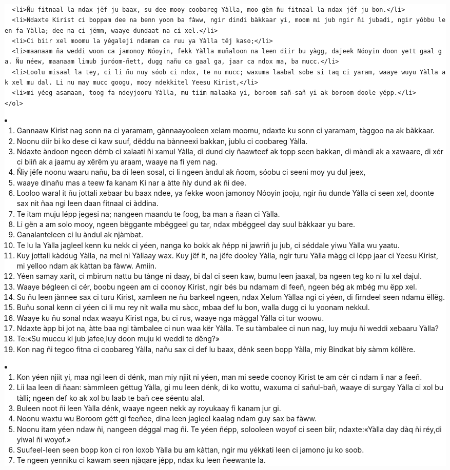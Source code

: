       <li>Ñu fitnaal la ndax jëf ju baax, su dee mooy coobareg Yàlla, moo gën ñu fitnaal la ndax jëf ju bon.</li>
      <li>Ndaxte Kirist ci boppam dee na benn yoon ba fàww, ngir dindi bàkkaar yi, moom mi jub ngir ñi jubadi, ngir yóbbu leen fa Yàlla; dee na ci jëmm, waaye dundaat na ci xel.</li>
      <li>Ci biir xel moomu la yégaleji ndamam ca ruu ya Yàlla tëj kaso;</li>
      <li>maanaam ña weddi woon ca jamonoy Nóoyin, fekk Yàlla muñaloon na leen diir bu yàgg, dajeek Nóoyin doon yett gaal ga. Ñu néew, maanaam limub juróom-ñett, dugg nañu ca gaal ga, jaar ca ndox ma, ba mucc.</li>
      <li>Loolu misaal la tey, ci li ñu nuy sóob ci ndox, te nu mucc; waxuma laabal sobe si taq ci yaram, waaye wuyu Yàlla ak xel mu dal. Li nu may mucc googu, mooy ndekkitel Yeesu Kirist,</li>
      <li>mi yéeg asamaan, toog fa ndeyjooru Yàlla, mu tiim malaaka yi, boroom sañ-sañ yi ak boroom doole yépp.</li>
    </ol>
  </li>
  <li>
    <ol>
      <li>Gannaaw Kirist nag sonn na ci yaramam, gànnaayooleen xelam moomu, ndaxte ku sonn ci yaramam, tàggoo na ak bàkkaar.</li>
      <li>Noonu diir bi ko dese ci kaw suuf, dëddu na bànneexi bakkan, jublu ci coobareg Yàlla.</li>
      <li>Ndaxte àndoon ngeen démb ci xalaati ñi xamul Yàlla, di dund ciy ñaawteef ak topp seen bakkan, di màndi ak a xawaare, di xér ci biiñ ak a jaamu ay xërëm yu araam, waaye na fi yem nag.</li>
      <li>Ñiy jëfe noonu waaru nañu, ba di leen sosal, ci li ngeen àndul ak ñoom, sóobu ci seeni moy yu dul jeex,</li>
      <li>waaye dinañu mas a teew fa kanam Ki nar a àtte ñiy dund ak ñi dee.</li>
      <li>Looloo waral it ñu jottali xebaar bu baax ndee, ya fekke woon jamonoy Nóoyin jooju, ngir ñu dunde Yàlla ci seen xel, doonte sax nit ñaa ngi leen daan fitnaal ci àddina.</li>
      <li>Te itam muju lépp jegesi na; nangeen maandu te foog, ba man a ñaan ci Yàlla.</li>
      <li>Li gën a am solo mooy, ngeen bëggante mbëggeel gu tar, ndax mbëggeel day suul bàkkaar yu bare.</li>
      <li>Ganalanteleen ci lu àndul ak njàmbat.</li>
      <li>Te lu la Yàlla jagleel kenn ku nekk ci yéen, nanga ko bokk ak ñépp ni jawriñ ju jub, ci séddale yiwu Yàlla wu yaatu.</li>
      <li>Kuy jottali kàddug Yàlla, na mel ni Yàllaay wax. Kuy jëf it, na jëfe dooley Yàlla, ngir turu Yàlla màgg ci lépp jaar ci Yeesu Kirist, mi yelloo ndam ak kàttan ba fàww. Amiin.</li>
      <li>Yéen samay xarit, ci mbirum nattu bu tànge ni daay, bi dal ci seen kaw, bumu leen jaaxal, ba ngeen teg ko ni lu xel dajul.</li>
      <li>Waaye bégleen ci cér, boobu ngeen am ci coonoy Kirist, ngir bés bu ndamam di feeñ, ngeen bég ak mbég mu ëpp xel.</li>
      <li>Su ñu leen jànnee sax ci turu Kirist, xamleen ne ñu barkeel ngeen, ndax Xelum Yàllaa ngi ci yéen, di firndeel seen ndamu ëllëg.</li>
      <li>Buñu sonal kenn ci yéen ci li mu rey nit walla mu sàcc, mbaa def lu bon, walla dugg ci lu yoonam nekkul.</li>
      <li>Waaye ku ñu sonal ndax waayu Kirist nga, bu ci rus, waaye nga màggal Yàlla ci tur woowu.</li>
      <li>Ndaxte àpp bi jot na, àtte baa ngi tàmbalee ci nun waa kër Yàlla. Te su tàmbalee ci nun nag, luy muju ñi weddi xebaaru Yàlla?</li>
      <li>Te:«Su muccu ki jub jafee,luy doon muju ki weddi te dëng?»</li>
      <li>Kon nag ñi tegoo fitna ci coobareg Yàlla, nañu sax ci def lu baax, dénk seen bopp Yàlla, miy Bindkat biy sàmm kóllëre.</li>
    </ol>
  </li>
  <li>
    <ol>
      <li>Kon yéen njiit yi, maa ngi leen di dénk, man miy njiit ni yéen, man mi seede coonoy Kirist te am cér ci ndam li nar a feeñ.</li>
      <li>Lii laa leen di ñaan: sàmmleen géttug Yàlla, gi mu leen dénk, di ko wottu, waxuma ci sañul-bañ, waaye di surgay Yàlla ci xol bu tàlli; ngeen def ko ak xol bu laab te bañ cee séentu alal.</li>
      <li>Buleen noot ñi leen Yàlla dénk, waaye ngeen nekk ay royukaay fi kanam jur gi.</li>
      <li>Noonu waxtu wu Boroom gétt gi feeñee, dina leen jagleel kaalag ndam guy sax ba fàww.</li>
      <li>Noonu itam yéen ndaw ñi, nangeen déggal mag ñi. Te yéen ñépp, solooleen woyof ci seen biir, ndaxte:«Yàlla day dàq ñi réy,di yiwal ñi woyof.»</li>
      <li>Suufeel-leen seen bopp kon ci ron loxob Yàlla bu am kàttan, ngir mu yékkati leen ci jamono ju ko soob.</li>
      <li>Te ngeen yenniku ci kawam seen njàqare jépp, ndax ku leen ñeewante la.</li>